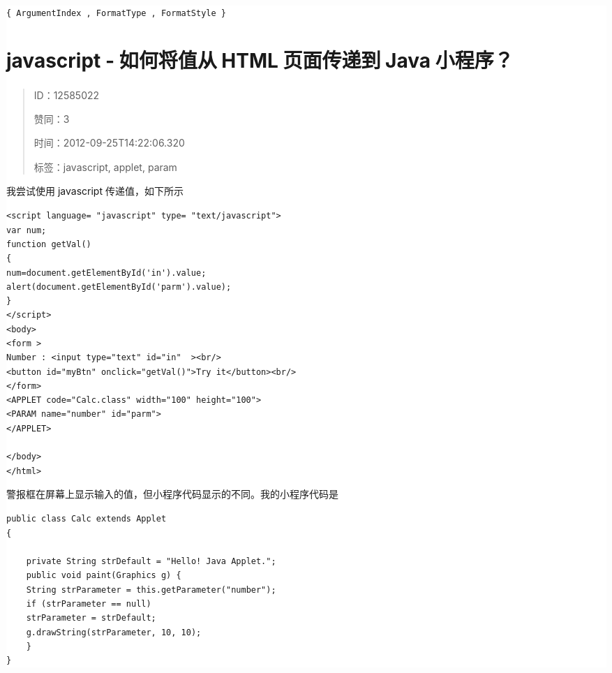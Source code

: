 ```
{ ArgumentIndex , FormatType , FormatStyle } 
```

# javascript - 如何将值从 HTML 页面传递到 Java 小程序？

> ID：12585022
> 
> 赞同：3
> 
> 时间：2012-09-25T14:22:06.320
> 
> 标签：javascript, applet, param

我尝试使用 javascript 传递值，如下所示

```
<script language= "javascript" type= "text/javascript">
var num;
function getVal()
{
num=document.getElementById('in').value;
alert(document.getElementById('parm').value);
}
</script>
<body>
<form >
Number : <input type="text" id="in"  ><br/>
<button id="myBtn" onclick="getVal()">Try it</button><br/>  
</form>
<APPLET code="Calc.class" width="100" height="100">
<PARAM name="number" id="parm">
</APPLET>

</body>    
</html> 
```

警报框在屏幕上显示输入的值，但小程序代码显示的不同。我的小程序代码是

```
public class Calc extends Applet
{

    private String strDefault = "Hello! Java Applet.";
    public void paint(Graphics g) {
    String strParameter = this.getParameter("number");
    if (strParameter == null)
    strParameter = strDefault;
    g.drawString(strParameter, 10, 10);
    }
} 
```
